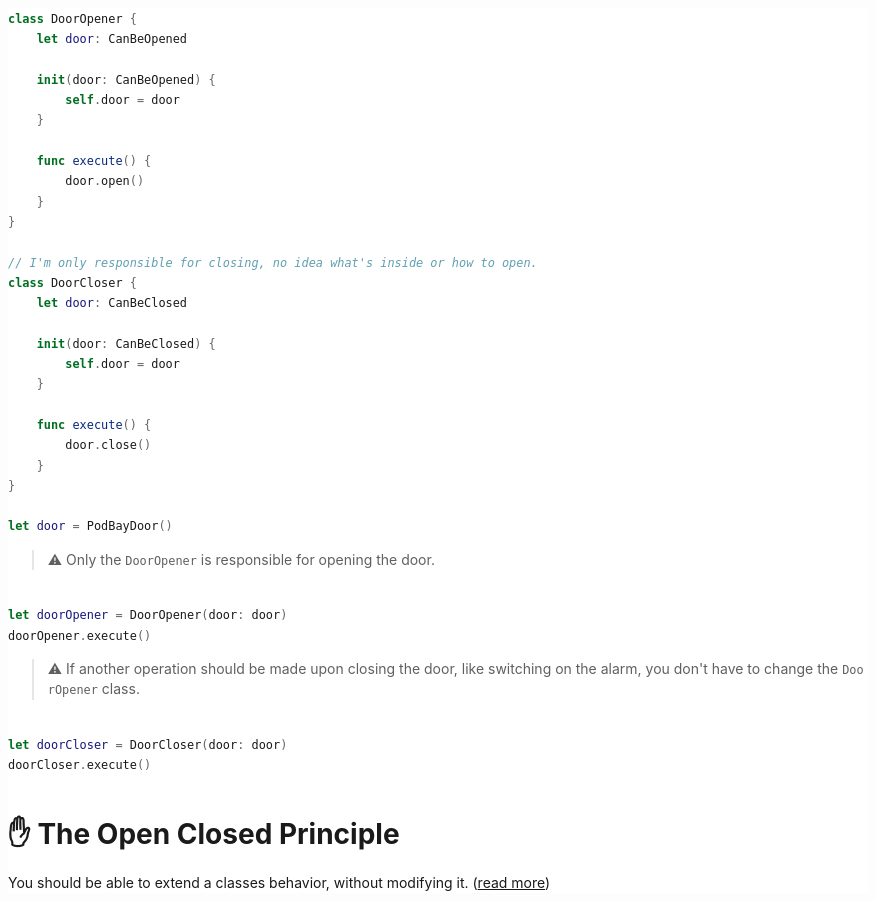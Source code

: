 ```swift
class DoorOpener {
    let door: CanBeOpened

    init(door: CanBeOpened) {
        self.door = door
    }

    func execute() {
        door.open()
    }
}

// I'm only responsible for closing, no idea what's inside or how to open.
class DoorCloser {
    let door: CanBeClosed

    init(door: CanBeClosed) {
        self.door = door
    }

    func execute() {
        door.close()
    }
}

let door = PodBayDoor()

```
 
> ⚠ Only the `DoorOpener` is responsible for opening the door.

```swift

let doorOpener = DoorOpener(door: door)
doorOpener.execute()

```
 
> ⚠ If another operation should be made upon closing the door,
> like switching on the alarm, you don't have to change the `DoorOpener` class.

```swift

let doorCloser = DoorCloser(door: door)
doorCloser.execute()

```

# ✋ The Open Closed Principle

You should be able to extend a classes behavior, without modifying it. ([read more](http://docs.google.com/a/cleancoder.com/viewer?a=v&pid=explorer&chrome=true&srcid=0BwhCYaYDn8EgN2M5MTkwM2EtNWFkZC00ZTI3LWFjZTUtNTFhZGZiYmUzODc1&hl=en))
